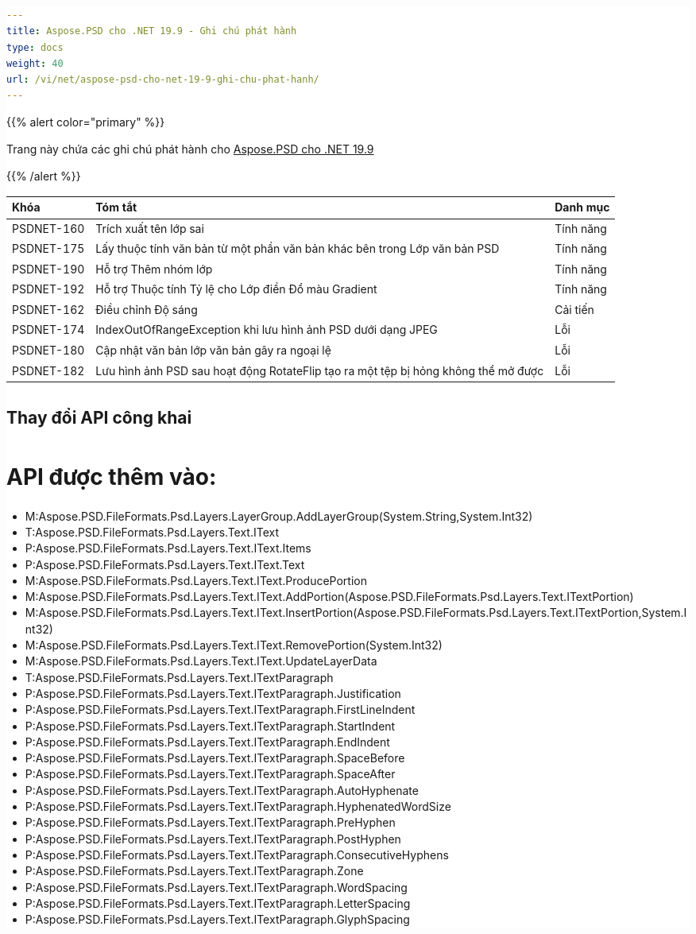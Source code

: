 ```yaml
---
title: Aspose.PSD cho .NET 19.9 - Ghi chú phát hành
type: docs
weight: 40
url: /vi/net/aspose-psd-cho-net-19-9-ghi-chu-phat-hanh/
---
```


{{% alert color="primary" %}} 

Trang này chứa các ghi chú phát hành cho [Aspose.PSD cho .NET 19.9](https://www.nuget.org/packages/Aspose.PSD/)

{{% /alert %}} 

|**Khóa**|**Tóm tắt**|**Danh mục**|
| :- | :- | :- |
|PSDNET-160|Trích xuất tên lớp sai|Tính năng|
|PSDNET-175|Lấy thuộc tính văn bản từ một phần văn bản khác bên trong Lớp văn bản PSD|Tính năng|
|PSDNET-190|Hỗ trợ Thêm nhóm lớp|Tính năng|
|PSDNET-192|Hỗ trợ Thuộc tính Tỷ lệ cho Lớp điền Đổ màu Gradient|Tính năng|
|PSDNET-162|Điều chỉnh Độ sáng|Cải tiến|
|PSDNET-174|IndexOutOfRangeException khi lưu hình ảnh PSD dưới dạng JPEG|Lỗi|
|PSDNET-180|Cập nhật văn bản lớp văn bản gây ra ngoại lệ|Lỗi|
|PSDNET-182|Lưu hình ảnh PSD sau hoạt động RotateFlip tạo ra một tệp bị hỏng không thể mở được|Lỗi|

## **Thay đổi API công khai**
# **API được thêm vào:**
- M:Aspose.PSD.FileFormats.Psd.Layers.LayerGroup.AddLayerGroup(System.String,System.Int32)
- T:Aspose.PSD.FileFormats.Psd.Layers.Text.IText
- P:Aspose.PSD.FileFormats.Psd.Layers.Text.IText.Items
- P:Aspose.PSD.FileFormats.Psd.Layers.Text.IText.Text
- M:Aspose.PSD.FileFormats.Psd.Layers.Text.IText.ProducePortion
- M:Aspose.PSD.FileFormats.Psd.Layers.Text.IText.AddPortion(Aspose.PSD.FileFormats.Psd.Layers.Text.ITextPortion)
- M:Aspose.PSD.FileFormats.Psd.Layers.Text.IText.InsertPortion(Aspose.PSD.FileFormats.Psd.Layers.Text.ITextPortion,System.Int32)
- M:Aspose.PSD.FileFormats.Psd.Layers.Text.IText.RemovePortion(System.Int32)
- M:Aspose.PSD.FileFormats.Psd.Layers.Text.IText.UpdateLayerData
- T:Aspose.PSD.FileFormats.Psd.Layers.Text.ITextParagraph
- P:Aspose.PSD.FileFormats.Psd.Layers.Text.ITextParagraph.Justification
- P:Aspose.PSD.FileFormats.Psd.Layers.Text.ITextParagraph.FirstLineIndent
- P:Aspose.PSD.FileFormats.Psd.Layers.Text.ITextParagraph.StartIndent
- P:Aspose.PSD.FileFormats.Psd.Layers.Text.ITextParagraph.EndIndent
- P:Aspose.PSD.FileFormats.Psd.Layers.Text.ITextParagraph.SpaceBefore
- P:Aspose.PSD.FileFormats.Psd.Layers.Text.ITextParagraph.SpaceAfter
- P:Aspose.PSD.FileFormats.Psd.Layers.Text.ITextParagraph.AutoHyphenate
- P:Aspose.PSD.FileFormats.Psd.Layers.Text.ITextParagraph.HyphenatedWordSize
- P:Aspose.PSD.FileFormats.Psd.Layers.Text.ITextParagraph.PreHyphen
- P:Aspose.PSD.FileFormats.Psd.Layers.Text.ITextParagraph.PostHyphen
- P:Aspose.PSD.FileFormats.Psd.Layers.Text.ITextParagraph.ConsecutiveHyphens
- P:Aspose.PSD.FileFormats.Psd.Layers.Text.ITextParagraph.Zone
- P:Aspose.PSD.FileFormats.Psd.Layers.Text.ITextParagraph.WordSpacing
- P:Aspose.PSD.FileFormats.Psd.Layers.Text.ITextParagraph.LetterSpacing
- P:Aspose.PSD.FileFormats.Psd.Layers.Text.ITextParagraph.GlyphSpacing